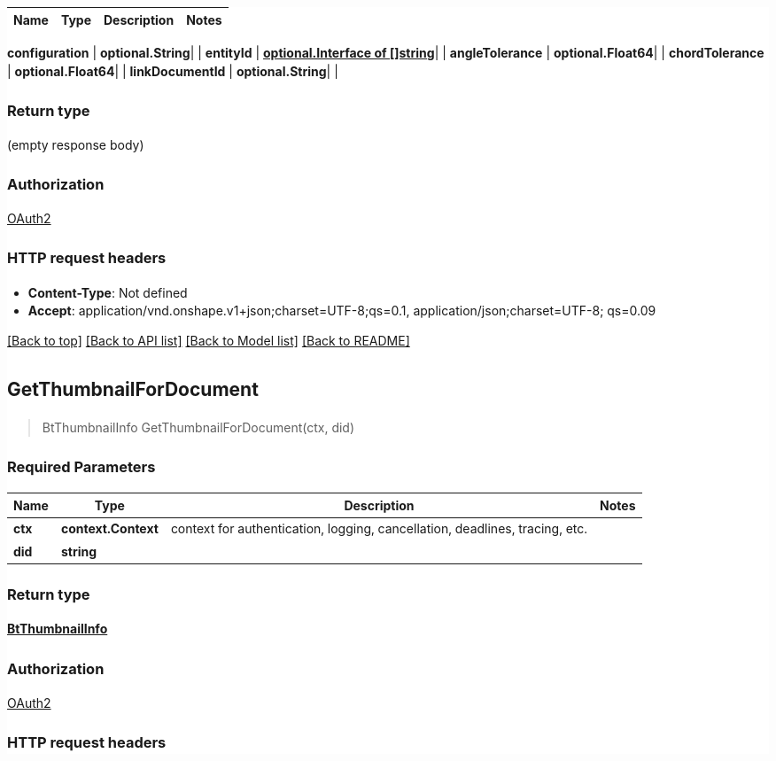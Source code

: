 
Name | Type | Description  | Notes
------------- | ------------- | ------------- | -------------





 **configuration** | **optional.String**|  | 
 **entityId** | [**optional.Interface of []string**](string.md)|  | 
 **angleTolerance** | **optional.Float64**|  | 
 **chordTolerance** | **optional.Float64**|  | 
 **linkDocumentId** | **optional.String**|  | 

### Return type

 (empty response body)

### Authorization

[OAuth2](../README.md#OAuth2)

### HTTP request headers

- **Content-Type**: Not defined
- **Accept**: application/vnd.onshape.v1+json;charset=UTF-8;qs=0.1, application/json;charset=UTF-8; qs=0.09

[[Back to top]](#) [[Back to API list]](../README.md#documentation-for-api-endpoints)
[[Back to Model list]](../README.md#documentation-for-models)
[[Back to README]](../README.md)


## GetThumbnailForDocument

> BtThumbnailInfo GetThumbnailForDocument(ctx, did)



### Required Parameters


Name | Type | Description  | Notes
------------- | ------------- | ------------- | -------------
**ctx** | **context.Context** | context for authentication, logging, cancellation, deadlines, tracing, etc.
**did** | **string**|  | 

### Return type

[**BtThumbnailInfo**](BTThumbnailInfo.md)

### Authorization

[OAuth2](../README.md#OAuth2)

### HTTP request headers
